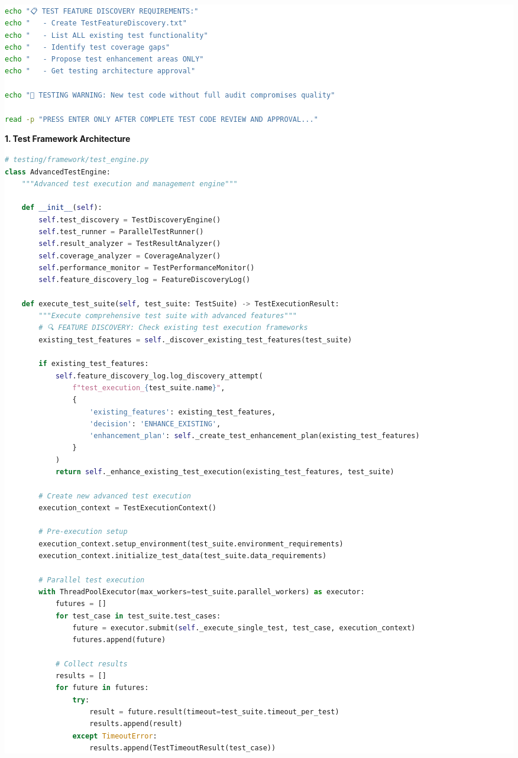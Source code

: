 ```bash
echo "📋 TEST FEATURE DISCOVERY REQUIREMENTS:"
echo "   - Create TestFeatureDiscovery.txt"
echo "   - List ALL existing test functionality"
echo "   - Identify test coverage gaps"
echo "   - Propose test enhancement areas ONLY"
echo "   - Get testing architecture approval"

echo "🚫 TESTING WARNING: New test code without full audit compromises quality"

read -p "PRESS ENTER ONLY AFTER COMPLETE TEST CODE REVIEW AND APPROVAL..."
```

**1. Test Framework Architecture**
```python
# testing/framework/test_engine.py
class AdvancedTestEngine:
    """Advanced test execution and management engine"""

    def __init__(self):
        self.test_discovery = TestDiscoveryEngine()
        self.test_runner = ParallelTestRunner()
        self.result_analyzer = TestResultAnalyzer()
        self.coverage_analyzer = CoverageAnalyzer()
        self.performance_monitor = TestPerformanceMonitor()
        self.feature_discovery_log = FeatureDiscoveryLog()

    def execute_test_suite(self, test_suite: TestSuite) -> TestExecutionResult:
        """Execute comprehensive test suite with advanced features"""
        # 🔍 FEATURE DISCOVERY: Check existing test execution frameworks
        existing_test_features = self._discover_existing_test_features(test_suite)

        if existing_test_features:
            self.feature_discovery_log.log_discovery_attempt(
                f"test_execution_{test_suite.name}",
                {
                    'existing_features': existing_test_features,
                    'decision': 'ENHANCE_EXISTING',
                    'enhancement_plan': self._create_test_enhancement_plan(existing_test_features)
                }
            )
            return self._enhance_existing_test_execution(existing_test_features, test_suite)

        # Create new advanced test execution
        execution_context = TestExecutionContext()

        # Pre-execution setup
        execution_context.setup_environment(test_suite.environment_requirements)
        execution_context.initialize_test_data(test_suite.data_requirements)

        # Parallel test execution
        with ThreadPoolExecutor(max_workers=test_suite.parallel_workers) as executor:
            futures = []
            for test_case in test_suite.test_cases:
                future = executor.submit(self._execute_single_test, test_case, execution_context)
                futures.append(future)

            # Collect results
            results = []
            for future in futures:
                try:
                    result = future.result(timeout=test_suite.timeout_per_test)
                    results.append(result)
                except TimeoutError:
                    results.append(TestTimeoutResult(test_case))
```